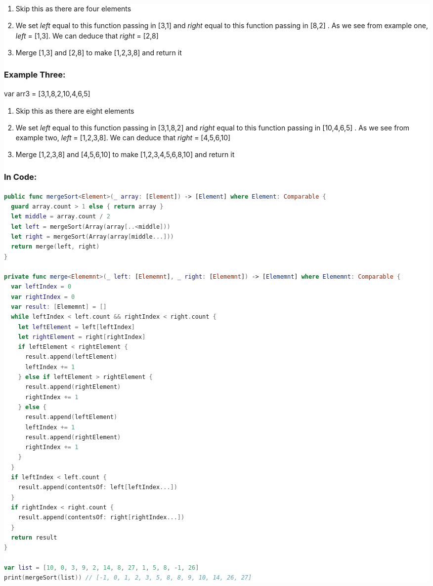 1. Skip this as there are four elements
2. We set <i>left</i> equal to this function passing in [3,1] and <i>right</i> equal to this function passing in [8,2] .  As we see from example one, <i>left</i> = [1,3].  We can deduce that <i>right</i> = [2,8]

3. Merge [1,3] and [2,8] to make [1,2,3,8] and return it


### Example Three:

var arr3 = [3,1,8,2,10,4,6,5]

1. Skip this as there are eight elements
2. We set <i>left</i> equal to this function passing in [3,1,8,2] and <i>right</i> equal to this function passing in [10,4,6,5] .  As we see from example two, <i>left</i> = [1,2,3,8].  We can deduce that <i>right</i> = [4,5,6,10]

3. Merge [1,2,3,8] and [4,5,6,10] to make [1,2,3,4,5,6,8,10] and return it

### In Code:

```swift
public func mergeSort<Element>(_ array: [Element]) -> [Element] where Element: Comparable {
  guard array.count > 1 else { return array }
  let middle = array.count / 2
  let left = mergeSort(Array(array[..<middle]))
  let right = mergeSort(Array(array[middle...]))
  return merge(left, right)
}

private func merge<Elememnt>(_ left: [Elememnt], _ right: [Elememnt]) -> [Elememnt] where Elememnt: Comparable {
  var leftIndex = 0
  var rightIndex = 0
  var result: [Elememnt] = []
  while leftIndex < left.count && rightIndex < right.count {
    let leftElement = left[leftIndex]
    let rightElement = right[rightIndex]
    if leftElement < rightElement {
      result.append(leftElement)
      leftIndex += 1
    } else if leftElement > rightElement {
      result.append(rightElement)
      rightIndex += 1
    } else {
      result.append(leftElement)
      leftIndex += 1
      result.append(rightElement)
      rightIndex += 1
    }
  }
  if leftIndex < left.count {
    result.append(contentsOf: left[leftIndex...])
  }
  if rightIndex < right.count {
    result.append(contentsOf: right[rightIndex...])
  }
  return result
}

var list = [10, 0, 3, 9, 2, 14, 8, 27, 1, 5, 8, -1, 26]
print(mergeSort(list)) // [-1, 0, 1, 2, 3, 5, 8, 8, 9, 10, 14, 26, 27]
```
